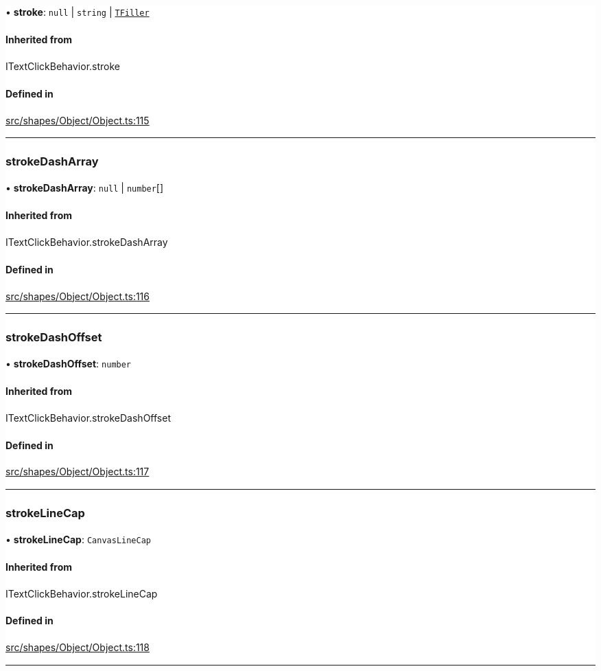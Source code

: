 • **stroke**: ``null`` \| `string` \| [`TFiller`](../modules.md#tfiller)

#### Inherited from

ITextClickBehavior.stroke

#### Defined in

[src/shapes/Object/Object.ts:115](https://github.com/fabricjs/fabric.js/blob/a4453620e/src/shapes/Object/Object.ts#L115)

___

### strokeDashArray

• **strokeDashArray**: ``null`` \| `number`[]

#### Inherited from

ITextClickBehavior.strokeDashArray

#### Defined in

[src/shapes/Object/Object.ts:116](https://github.com/fabricjs/fabric.js/blob/a4453620e/src/shapes/Object/Object.ts#L116)

___

### strokeDashOffset

• **strokeDashOffset**: `number`

#### Inherited from

ITextClickBehavior.strokeDashOffset

#### Defined in

[src/shapes/Object/Object.ts:117](https://github.com/fabricjs/fabric.js/blob/a4453620e/src/shapes/Object/Object.ts#L117)

___

### strokeLineCap

• **strokeLineCap**: `CanvasLineCap`

#### Inherited from

ITextClickBehavior.strokeLineCap

#### Defined in

[src/shapes/Object/Object.ts:118](https://github.com/fabricjs/fabric.js/blob/a4453620e/src/shapes/Object/Object.ts#L118)

___
